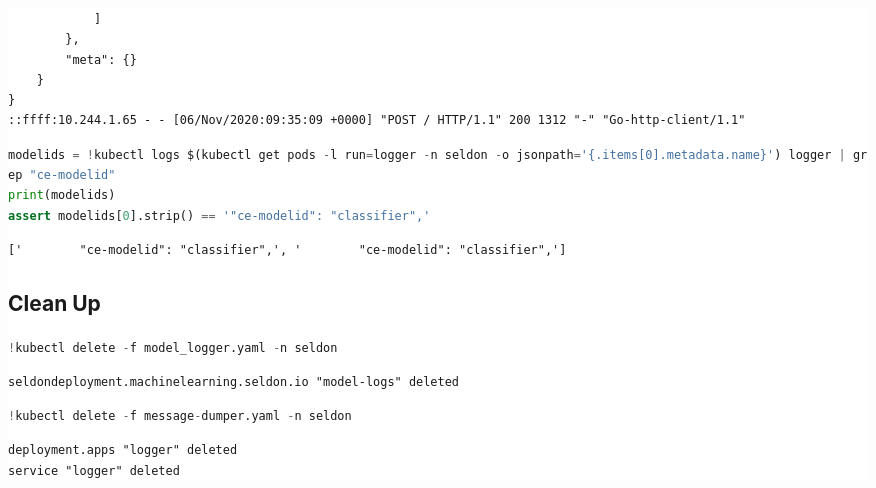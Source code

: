                 ]
            },
            "meta": {}
        }
    }
    ::ffff:10.244.1.65 - - [06/Nov/2020:09:35:09 +0000] "POST / HTTP/1.1" 200 1312 "-" "Go-http-client/1.1"



```python
modelids = !kubectl logs $(kubectl get pods -l run=logger -n seldon -o jsonpath='{.items[0].metadata.name}') logger | grep "ce-modelid"
print(modelids)
assert modelids[0].strip() == '"ce-modelid": "classifier",'
```

    ['        "ce-modelid": "classifier",', '        "ce-modelid": "classifier",']


## Clean Up


```python
!kubectl delete -f model_logger.yaml -n seldon
```

    seldondeployment.machinelearning.seldon.io "model-logs" deleted



```python
!kubectl delete -f message-dumper.yaml -n seldon
```

    deployment.apps "logger" deleted
    service "logger" deleted



```python

```
